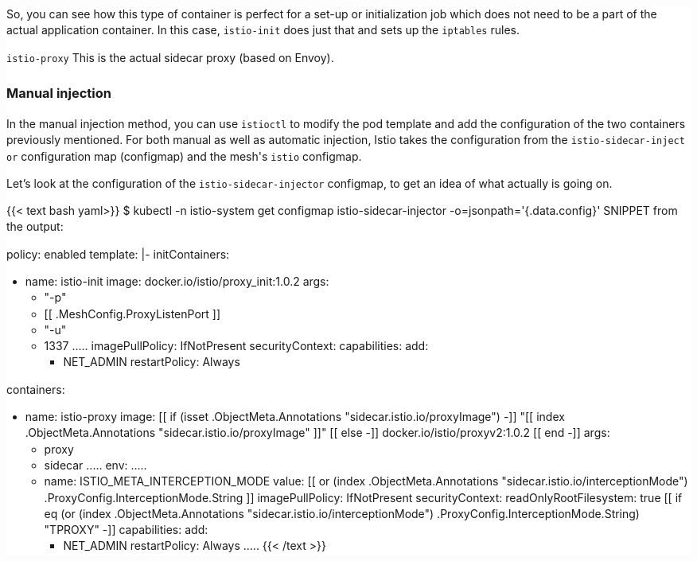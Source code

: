 So, you can see how this type of container is perfect for a set-up or initialization job which does not need to be a part of the actual application container. In this case, `istio-init` does just that and sets up the `iptables` rules.

`istio-proxy`
This is the actual sidecar proxy (based on Envoy).

### Manual injection

In the manual injection method, you can use `istioctl` to modify the pod template and add the configuration of the two containers previously mentioned. For both manual as well as automatic injection, Istio takes the configuration from the `istio-sidecar-injector` configuration map (configmap) and the mesh's `istio` configmap.

Let’s look at the configuration of the `istio-sidecar-injector` configmap, to get an idea of what actually is going on.

{{< text bash yaml>}}
$ kubectl -n istio-system get configmap istio-sidecar-injector -o=jsonpath='{.data.config}'
SNIPPET from the output:

policy: enabled
template: |-
  initContainers:
  - name: istio-init
    image: docker.io/istio/proxy_init:1.0.2
    args:
    - "-p"
    - [[ .MeshConfig.ProxyListenPort ]]
    - "-u"
    - 1337
    .....
    imagePullPolicy: IfNotPresent
    securityContext:
      capabilities:
        add:
        - NET_ADMIN
    restartPolicy: Always

  containers:
  - name: istio-proxy
    image: [[ if (isset .ObjectMeta.Annotations "sidecar.istio.io/proxyImage") -]]
    "[[ index .ObjectMeta.Annotations "sidecar.istio.io/proxyImage" ]]"
    [[ else -]]
    docker.io/istio/proxyv2:1.0.2
    [[ end -]]
    args:
    - proxy
    - sidecar
    .....
    env:
    .....
    - name: ISTIO_META_INTERCEPTION_MODE
      value: [[ or (index .ObjectMeta.Annotations "sidecar.istio.io/interceptionMode") .ProxyConfig.InterceptionMode.String ]]
    imagePullPolicy: IfNotPresent
    securityContext:
      readOnlyRootFilesystem: true
      [[ if eq (or (index .ObjectMeta.Annotations "sidecar.istio.io/interceptionMode") .ProxyConfig.InterceptionMode.String) "TPROXY" -]]
      capabilities:
        add:
        - NET_ADMIN
    restartPolicy: Always
    .....
{{< /text >}}